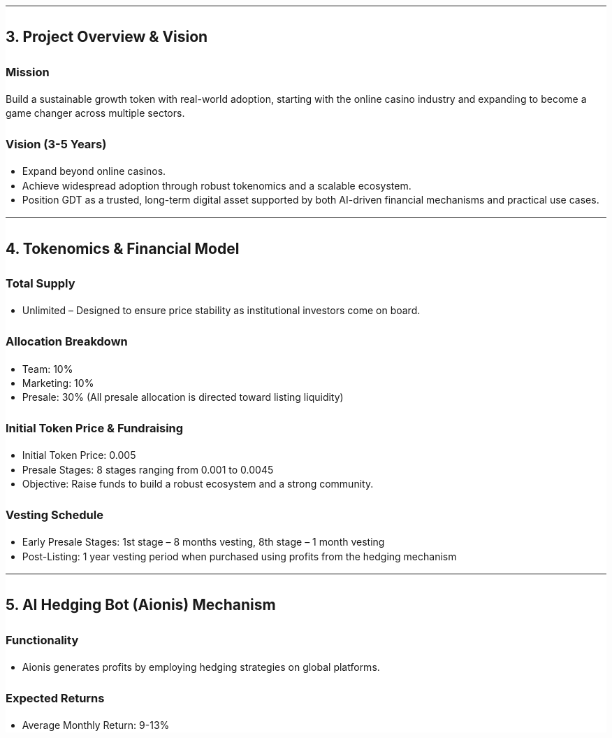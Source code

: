 
---

## 3. Project Overview & Vision <a name="3-project-overview--vision"></a>

### Mission
Build a sustainable growth token with real-world adoption, starting with the online casino industry and expanding to become a game changer across multiple sectors.

### Vision (3-5 Years)
- Expand beyond online casinos.
- Achieve widespread adoption through robust tokenomics and a scalable ecosystem.
- Position GDT as a trusted, long-term digital asset supported by both AI-driven financial mechanisms and practical use cases.

---

## 4. Tokenomics & Financial Model <a name="4-tokenomics--financial-model"></a>

### Total Supply
- Unlimited – Designed to ensure price stability as institutional investors come on board.

### Allocation Breakdown
- Team: 10%
- Marketing: 10%
- Presale: 30% (All presale allocation is directed toward listing liquidity)

### Initial Token Price & Fundraising
- Initial Token Price: 0.005
- Presale Stages: 8 stages ranging from 0.001 to 0.0045
- Objective: Raise funds to build a robust ecosystem and a strong community.

### Vesting Schedule
- Early Presale Stages: 1st stage – 8 months vesting, 8th stage – 1 month vesting
- Post-Listing: 1 year vesting period when purchased using profits from the hedging mechanism

---

## 5. AI Hedging Bot (Aionis) Mechanism <a name="5-ai-hedging-bot-aionis-mechanism"></a>

### Functionality
- Aionis generates profits by employing hedging strategies on global platforms.

### Expected Returns
- Average Monthly Return: 9-13%
